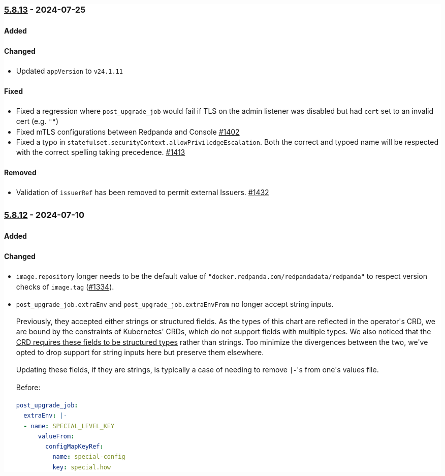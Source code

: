### [5.8.13](https://github.com/redpanda-data/helm-charts/releases/tag/redpanda-5.8.13) - 2024-07-25
#### Added
#### Changed
* Updated `appVersion` to `v24.1.11`
#### Fixed
* Fixed a regression where `post_upgrade_job` would fail if TLS on the admin
  listener was disabled but had `cert` set to an invalid cert (e.g. `""`)
* Fixed mTLS configurations between Redpanda and Console [#1402](https://github.com/redpanda-data/helm-charts/pull/1402)
* Fixed a typo in `statefulset.securityContext.allowPriviledgeEscalation`. Both the correct
  and typoed name will be respected with the correct spelling taking
  precedence. [#1413](https://github.com/redpanda-data/helm-charts/issues/1413)
#### Removed
* Validation of `issuerRef` has been removed to permit external Issuers.
  [#1432](https://github.com/redpanda-data/helm-charts/issues/1432)

### [5.8.12](https://github.com/redpanda-data/helm-charts/releases/tag/redpanda-5.8.12) - 2024-07-10

#### Added

#### Changed
* `image.repository` longer needs to be the default value of
  `"docker.redpanda.com/redpandadata/redpanda"` to respect version checks of
  `image.tag`
  ([#1334](https://github.com/redpanda-data/helm-charts/issues/1334)).
* `post_upgrade_job.extraEnv` and `post_upgrade_job.extraEnvFrom` no longer accept string inputs.

    Previously, they accepted either strings or structured fields. As the types
    of this chart are reflected in the operator's CRD, we are bound by the
    constraints of Kubernetes' CRDs, which do not support fields with multiple
    types. We also noticed that the [CRD requires these fields to be structured
    types](https://github.com/redpanda-data/redpanda-operator/blob/9fa7a7848a22ece215be36dd17f0e4c2ba0002f7/src/go/k8s/api/redpanda/v1alpha2/redpanda_clusterspec_types.go#L597-L600)
    rather than strings. Too minimize the divergences between the two, we've
    opted to drop support for string inputs here but preserve them elsewhere.

    Updating these fields, if they are strings, is typically a case of needing
    to remove `|-`'s from one's values file.

    Before:
    ```yaml
    post_upgrade_job:
      extraEnv: |-
      - name: SPECIAL_LEVEL_KEY
          valueFrom:
            configMapKeyRef:
              name: special-config
              key: special.how
    ```
